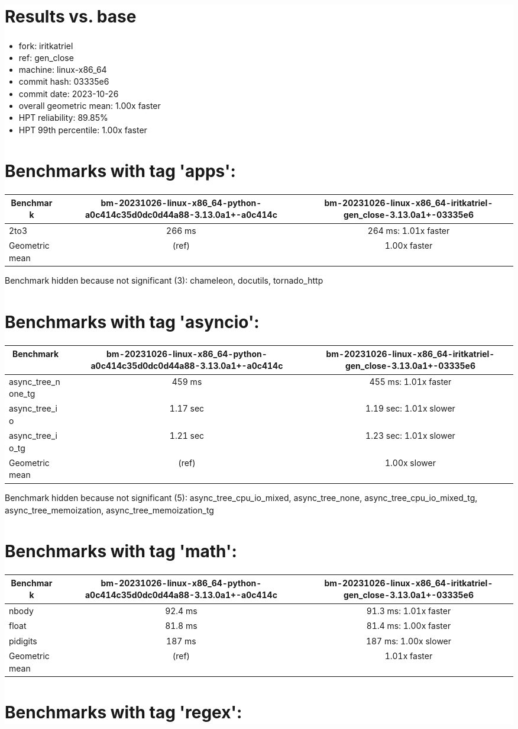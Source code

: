 
# Results vs. base

- fork: iritkatriel
- ref: gen_close
- machine: linux-x86_64
- commit hash: 03335e6
- commit date: 2023-10-26
- overall geometric mean: 1.00x faster
- HPT reliability: 89.85%
- HPT 99th percentile: 1.00x faster

Benchmarks with tag 'apps':
===========================

| Benchmark      | bm-20231026-linux-x86_64-python-a0c414c35d0dc0d44a88-3.13.0a1+-a0c414c | bm-20231026-linux-x86_64-iritkatriel-gen_close-3.13.0a1+-03335e6 |
|----------------|:----------------------------------------------------------------------:|:----------------------------------------------------------------:|
| 2to3           | 266 ms                                                                 | 264 ms: 1.01x faster                                             |
| Geometric mean | (ref)                                                                  | 1.00x faster                                                     |

Benchmark hidden because not significant (3): chameleon, docutils, tornado_http

Benchmarks with tag 'asyncio':
==============================

| Benchmark          | bm-20231026-linux-x86_64-python-a0c414c35d0dc0d44a88-3.13.0a1+-a0c414c | bm-20231026-linux-x86_64-iritkatriel-gen_close-3.13.0a1+-03335e6 |
|--------------------|:----------------------------------------------------------------------:|:----------------------------------------------------------------:|
| async_tree_none_tg | 459 ms                                                                 | 455 ms: 1.01x faster                                             |
| async_tree_io      | 1.17 sec                                                               | 1.19 sec: 1.01x slower                                           |
| async_tree_io_tg   | 1.21 sec                                                               | 1.23 sec: 1.01x slower                                           |
| Geometric mean     | (ref)                                                                  | 1.00x slower                                                     |

Benchmark hidden because not significant (5): async_tree_cpu_io_mixed, async_tree_none, async_tree_cpu_io_mixed_tg, async_tree_memoization, async_tree_memoization_tg

Benchmarks with tag 'math':
===========================

| Benchmark      | bm-20231026-linux-x86_64-python-a0c414c35d0dc0d44a88-3.13.0a1+-a0c414c | bm-20231026-linux-x86_64-iritkatriel-gen_close-3.13.0a1+-03335e6 |
|----------------|:----------------------------------------------------------------------:|:----------------------------------------------------------------:|
| nbody          | 92.4 ms                                                                | 91.3 ms: 1.01x faster                                            |
| float          | 81.8 ms                                                                | 81.4 ms: 1.00x faster                                            |
| pidigits       | 187 ms                                                                 | 187 ms: 1.00x slower                                             |
| Geometric mean | (ref)                                                                  | 1.01x faster                                                     |

Benchmarks with tag 'regex':
============================
